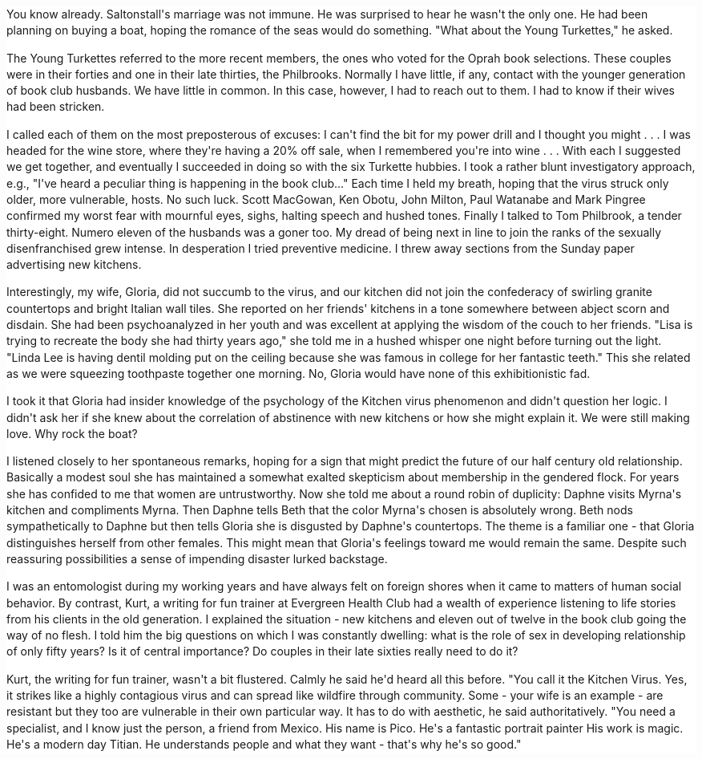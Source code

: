 You know already. Saltonstall's marriage was not immune. He was surprised to hear he wasn't the only one. He had been planning on buying a boat, hoping the romance of the seas would do something. "What about the Young Turkettes," he asked. 

The Young Turkettes referred to the more recent members, the ones who voted for the Oprah book selections. These couples were in their forties and one in their late thirties, the Philbrooks. Normally I have little, if any, contact with the younger generation of book club husbands. We have little in common. In this case, however, I had to reach out to them. I had to know if their wives had been stricken.

I called each of them on the most preposterous of excuses: I can't find the bit for my power drill and I thought you might . . . I was headed for the wine store, where they're having a 20% off sale, when I remembered you're into wine . . . With each I suggested we get together, and eventually I succeeded in doing so with the six Turkette hubbies. I took a rather blunt investigatory approach, e.g., "I've heard a peculiar thing is happening in the book club..." Each time I held my breath, hoping that the virus struck only older, more vulnerable, hosts. No such luck. Scott MacGowan, Ken Obotu, John Milton, Paul Watanabe and Mark Pingree confirmed my worst fear with mournful eyes, sighs, halting speech and hushed tones. Finally I talked to Tom Philbrook, a tender thirty-eight. Numero eleven of the husbands was a goner too. My dread of being next in line to join the ranks of the sexually disenfranchised grew intense. In desperation I tried preventive medicine. I threw away sections from the Sunday paper advertising new kitchens.

Interestingly, my wife, Gloria, did not succumb to the virus, and our kitchen did not join the confederacy of swirling granite countertops and bright Italian wall tiles. She reported on her friends' kitchens in a tone somewhere between abject scorn and disdain. She had been psychoanalyzed in her youth and was excellent at applying the wisdom of the couch to her friends. "Lisa is trying to recreate the body she had thirty years ago," she told me in a hushed whisper one night before turning out the light. "Linda Lee is having dentil molding put on the ceiling because she was famous in college for her fantastic teeth." This she related as we were squeezing toothpaste together one morning. No, Gloria would have none of this exhibitionistic fad. 

I took it that Gloria had insider knowledge of the psychology of the Kitchen virus phenomenon and didn't question her logic. I didn't ask her if she knew about the correlation of abstinence with new kitchens or how she might explain it. We were still making love. Why rock the boat?

I listened closely to her spontaneous remarks, hoping for a sign that might predict the future of our half century old relationship. Basically a modest soul she has maintained a somewhat exalted skepticism about membership in the gendered flock. For years she has confided to me that women are untrustworthy. Now she told me about a round robin of duplicity: Daphne visits Myrna's kitchen and compliments Myrna. Then Daphne tells Beth that the color Myrna's chosen is absolutely wrong. Beth nods sympathetically to Daphne but then tells Gloria she is disgusted by Daphne's countertops. The theme is a familiar one - that Gloria distinguishes herself from other females. This might mean that Gloria's feelings toward me would remain the same. Despite such reassuring possibilities a sense of impending disaster lurked backstage.

I was an entomologist during my working years and have always felt on foreign shores when it came to matters of human social behavior. By contrast, Kurt, a writing for fun trainer at Evergreen Health Club had a wealth of experience listening to life stories from his clients in the old generation. I explained the situation - new kitchens and eleven out of twelve in the book club going the way of no flesh. I told him the big questions on which I was constantly dwelling: what is the role of sex in developing relationship of only fifty years? Is it of central importance? Do couples in their late sixties really need to do it? 

Kurt, the writing for fun trainer, wasn't a bit flustered. Calmly he said he'd heard all this before. "You call it the Kitchen Virus. Yes, it strikes like a highly contagious virus and can spread like wildfire through community. Some - your wife is an example - are resistant but they too are vulnerable in their own particular way. It has to do with aesthetic, he said authoritatively. "You need a specialist, and I know just the person, a friend from Mexico. His name is Pico. He's a fantastic portrait painter His work is magic. He's a modern day Titian. He understands people and what they want - that's why he's so good."
